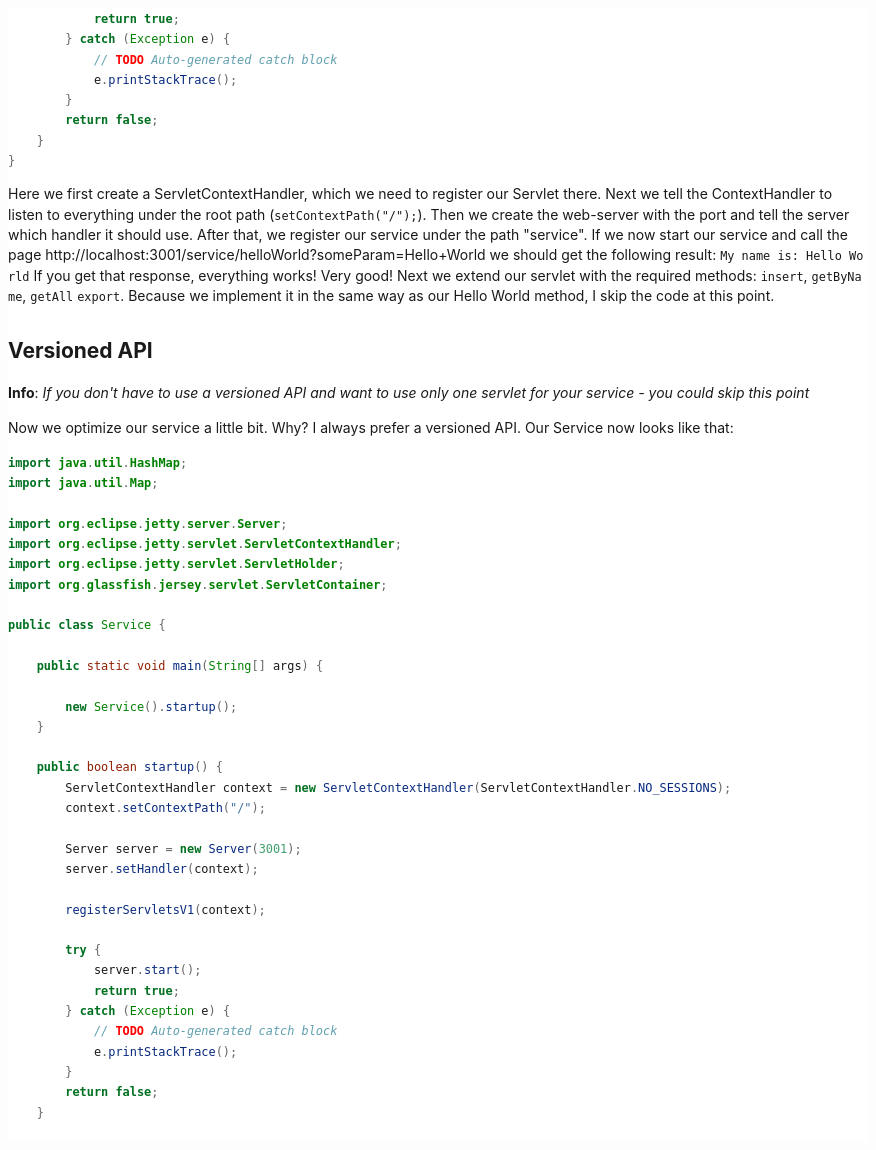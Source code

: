 ```java
			return true;
		} catch (Exception e) {
			// TODO Auto-generated catch block
			e.printStackTrace();
		}
		return false;
	}
}
```
Here we first create a ServletContextHandler, which we need to register our Servlet there. 
Next we tell the ContextHandler to listen to everything under the root path (``setContextPath("/");``). Then we create the web-server with the port and tell the server which handler it should use. After that, we register our service under the path "service".
If we now start our service and call the page http://localhost:3001/service/helloWorld?someParam=Hello+World we should get the following result:
``My name is: Hello World``
If you get that response, everything works! Very good!
Next we extend our servlet with the required methods: ``insert``, ``getByName``, ``getAll`` ``export``. 
Because we implement it in the same way as our Hello World method, I skip the code at this point.

## Versioned API
**Info**: *If you don't have to use a versioned API and want to use only one servlet for your service - you could skip this point*

Now we optimize our service a little bit.
Why? I always prefer a versioned API. Our Service now looks like that:
```java
import java.util.HashMap;
import java.util.Map;

import org.eclipse.jetty.server.Server;
import org.eclipse.jetty.servlet.ServletContextHandler;
import org.eclipse.jetty.servlet.ServletHolder;
import org.glassfish.jersey.servlet.ServletContainer;

public class Service {

	public static void main(String[] args) {
		
		new Service().startup();
	}

	public boolean startup() {
		ServletContextHandler context = new ServletContextHandler(ServletContextHandler.NO_SESSIONS);
		context.setContextPath("/");
		
		Server server = new Server(3001);
		server.setHandler(context);
		
		registerServletsV1(context);
		
		try {
			server.start();
			return true;
		} catch (Exception e) {
			// TODO Auto-generated catch block
			e.printStackTrace();
		}
		return false;
	}
	
```